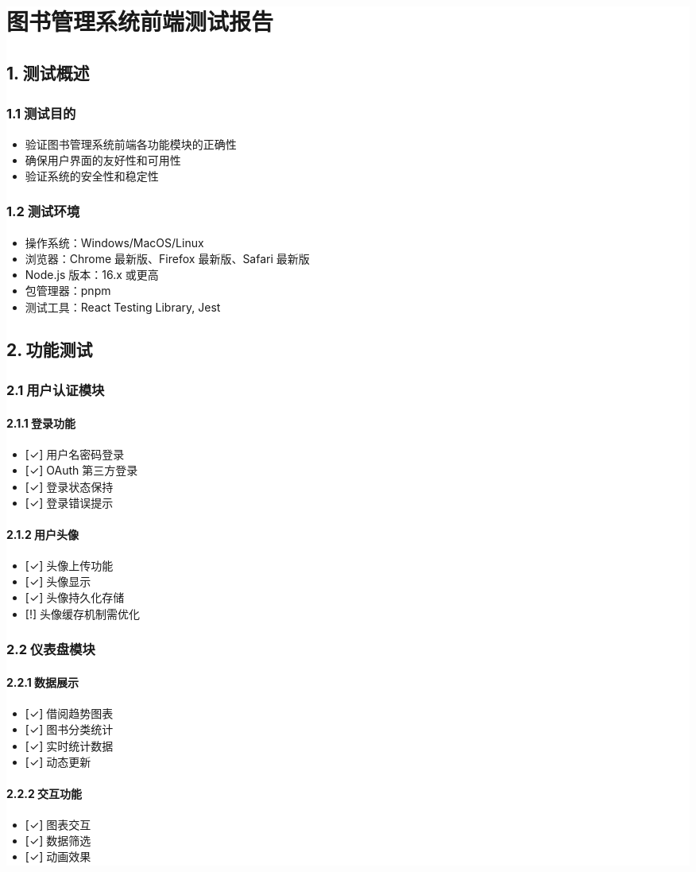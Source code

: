 # 图书管理系统前端测试报告

## 1. 测试概述

### 1.1 测试目的

- 验证图书管理系统前端各功能模块的正确性
- 确保用户界面的友好性和可用性
- 验证系统的安全性和稳定性

### 1.2 测试环境

- 操作系统：Windows/MacOS/Linux
- 浏览器：Chrome 最新版、Firefox 最新版、Safari 最新版
- Node.js 版本：16.x 或更高
- 包管理器：pnpm
- 测试工具：React Testing Library, Jest

## 2. 功能测试

### 2.1 用户认证模块

#### 2.1.1 登录功能

- [✓] 用户名密码登录
- [✓] OAuth 第三方登录
- [✓] 登录状态保持
- [✓] 登录错误提示

#### 2.1.2 用户头像

- [✓] 头像上传功能
- [✓] 头像显示
- [✓] 头像持久化存储
- [!] 头像缓存机制需优化

### 2.2 仪表盘模块

#### 2.2.1 数据展示

- [✓] 借阅趋势图表
- [✓] 图书分类统计
- [✓] 实时统计数据
- [✓] 动态更新

#### 2.2.2 交互功能

- [✓] 图表交互
- [✓] 数据筛选
- [✓] 动画效果
